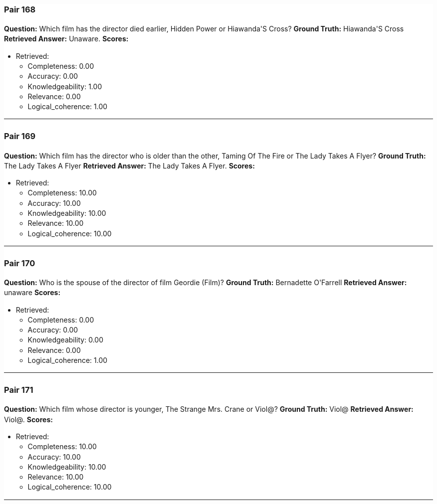 
### Pair 168
**Question:** Which film has the director died earlier, Hidden Power or Hiawanda'S Cross?
**Ground Truth:** Hiawanda'S Cross
**Retrieved Answer:** Unaware.
**Scores:**
- Retrieved:
  - Completeness: 0.00
  - Accuracy: 0.00
  - Knowledgeability: 1.00
  - Relevance: 0.00
  - Logical_coherence: 1.00

---

### Pair 169
**Question:** Which film has the director who is older than the other, Taming Of The Fire or The Lady Takes A Flyer?
**Ground Truth:** The Lady Takes A Flyer
**Retrieved Answer:** The Lady Takes A Flyer.
**Scores:**
- Retrieved:
  - Completeness: 10.00
  - Accuracy: 10.00
  - Knowledgeability: 10.00
  - Relevance: 10.00
  - Logical_coherence: 10.00

---

### Pair 170
**Question:** Who is the spouse of the director of film Geordie (Film)?
**Ground Truth:** Bernadette O'Farrell
**Retrieved Answer:** unaware
**Scores:**
- Retrieved:
  - Completeness: 0.00
  - Accuracy: 0.00
  - Knowledgeability: 0.00
  - Relevance: 0.00
  - Logical_coherence: 1.00

---

### Pair 171
**Question:** Which film whose director is younger, The Strange Mrs. Crane or Viol@?
**Ground Truth:** Viol@
**Retrieved Answer:** Viol@.
**Scores:**
- Retrieved:
  - Completeness: 10.00
  - Accuracy: 10.00
  - Knowledgeability: 10.00
  - Relevance: 10.00
  - Logical_coherence: 10.00

---